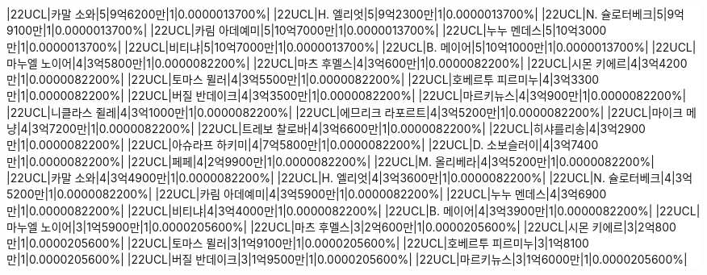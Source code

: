 |22UCL|카말 소와|5|9억6200만|1|0.0000013700%|
|22UCL|H. 엘리엇|5|9억2300만|1|0.0000013700%|
|22UCL|N. 슐로터베크|5|9억9100만|1|0.0000013700%|
|22UCL|카림 아데예미|5|10억7000만|1|0.0000013700%|
|22UCL|누누 멘데스|5|10억3000만|1|0.0000013700%|
|22UCL|비티냐|5|10억7000만|1|0.0000013700%|
|22UCL|B. 메이어|5|10억1000만|1|0.0000013700%|
|22UCL|마누엘 노이어|4|3억5800만|1|0.0000082200%|
|22UCL|마츠 후멜스|4|3억600만|1|0.0000082200%|
|22UCL|시몬 키에르|4|3억4200만|1|0.0000082200%|
|22UCL|토마스 뮐러|4|3억5500만|1|0.0000082200%|
|22UCL|호베르투 피르미누|4|3억3300만|1|0.0000082200%|
|22UCL|버질 반데이크|4|3억3500만|1|0.0000082200%|
|22UCL|마르키뉴스|4|3억900만|1|0.0000082200%|
|22UCL|니클라스 쥘레|4|3억1000만|1|0.0000082200%|
|22UCL|에므리크 라포르트|4|3억5200만|1|0.0000082200%|
|22UCL|마이크 메냥|4|3억7200만|1|0.0000082200%|
|22UCL|트레보 찰로바|4|3억6600만|1|0.0000082200%|
|22UCL|히샤를리송|4|3억2900만|1|0.0000082200%|
|22UCL|아슈라프 하키미|4|7억5800만|1|0.0000082200%|
|22UCL|D. 소보슬러이|4|3억7400만|1|0.0000082200%|
|22UCL|페페|4|2억9900만|1|0.0000082200%|
|22UCL|M. 올리베라|4|3억5200만|1|0.0000082200%|
|22UCL|카말 소와|4|3억4900만|1|0.0000082200%|
|22UCL|H. 엘리엇|4|3억3600만|1|0.0000082200%|
|22UCL|N. 슐로터베크|4|3억5200만|1|0.0000082200%|
|22UCL|카림 아데예미|4|3억5900만|1|0.0000082200%|
|22UCL|누누 멘데스|4|3억6900만|1|0.0000082200%|
|22UCL|비티냐|4|3억4000만|1|0.0000082200%|
|22UCL|B. 메이어|4|3억3900만|1|0.0000082200%|
|22UCL|마누엘 노이어|3|1억5900만|1|0.0000205600%|
|22UCL|마츠 후멜스|3|2억600만|1|0.0000205600%|
|22UCL|시몬 키에르|3|2억800만|1|0.0000205600%|
|22UCL|토마스 뮐러|3|1억9100만|1|0.0000205600%|
|22UCL|호베르투 피르미누|3|1억8100만|1|0.0000205600%|
|22UCL|버질 반데이크|3|1억9500만|1|0.0000205600%|
|22UCL|마르키뉴스|3|1억6000만|1|0.0000205600%|